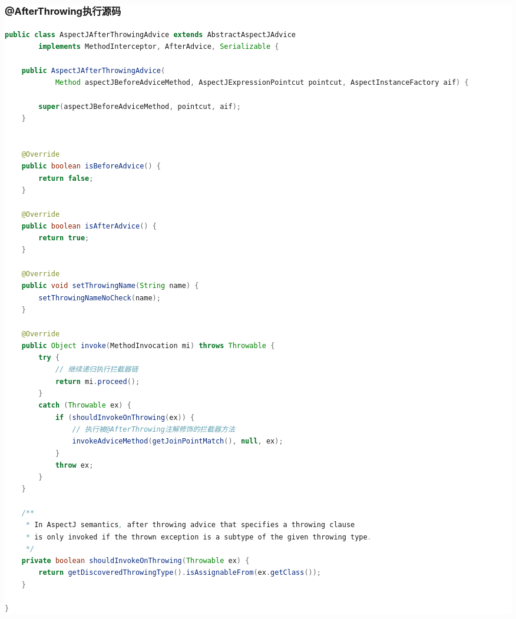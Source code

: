 
### @AfterThrowing执行源码

```java
public class AspectJAfterThrowingAdvice extends AbstractAspectJAdvice
		implements MethodInterceptor, AfterAdvice, Serializable {

	public AspectJAfterThrowingAdvice(
			Method aspectJBeforeAdviceMethod, AspectJExpressionPointcut pointcut, AspectInstanceFactory aif) {

		super(aspectJBeforeAdviceMethod, pointcut, aif);
	}


	@Override
	public boolean isBeforeAdvice() {
		return false;
	}

	@Override
	public boolean isAfterAdvice() {
		return true;
	}

	@Override
	public void setThrowingName(String name) {
		setThrowingNameNoCheck(name);
	}

	@Override
	public Object invoke(MethodInvocation mi) throws Throwable {
		try {
		    // 继续递归执行拦截器链
			return mi.proceed();
		}
		catch (Throwable ex) {
			if (shouldInvokeOnThrowing(ex)) {
			    // 执行被@AfterThrowing注解修饰的拦截器方法
				invokeAdviceMethod(getJoinPointMatch(), null, ex);
			}
			throw ex;
		}
	}

	/**
	 * In AspectJ semantics, after throwing advice that specifies a throwing clause
	 * is only invoked if the thrown exception is a subtype of the given throwing type.
	 */
	private boolean shouldInvokeOnThrowing(Throwable ex) {
		return getDiscoveredThrowingType().isAssignableFrom(ex.getClass());
	}

}
```
